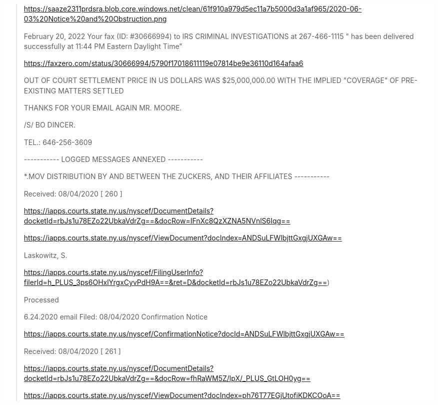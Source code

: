 >
> https://saaze2311prdsra.blob.core.windows.net/clean/61f910a979d5ec11a7b5000d3a1af965/2020-06-03%20Notice%20and%20Obstruction.png
>
>
> February 20, 2022
> Your fax (ID: #30666994) to IRS CRIMINAL INVESTIGATIONS at 267-466-1115
> " has been delivered successfully at 11:44 PM Eastern Daylight Time"
>
> https://faxzero.com/status/30666994/5790f17018611119e07814be9e36110d164afaa6
>
>
> OUT OF COURT SETTLEMENT PRICE IN US DOLLARS WAS $25,000,000.00
> WITH THE IMPLIED "COVERAGE" OF PRE-EXISTING MATTERS SETTLED
>
> THANKS FOR YOUR EMAIL AGAIN MR. MOORE.
>
> /S/ BO DINCER.
>
> TEL.: 646-256-3609
>
>
>
>
>
> ----------- LOGGED MESSAGES ANNEXED -----------
>
>
> *.MOV DISTRIBUTION BY AND BETWEEN THE ZUCKERS, AND THEIR AFFILIATES -----------
>
>
> Received: 08/04/2020 [ 260 ]
>
>
> https://iapps.courts.state.ny.us/nyscef/DocumentDetails?docketId=rbJs1u78EZo22UbkaVdrZg==&docRow=IFnXc8QzXZNA5NVnlS6Iqg==
>
>
> https://iapps.courts.state.ny.us/nyscef/ViewDocument?docIndex=ANDSuLFWlbjttGxgjUXGAw==
>
>
>
> Laskowitz, S.
>
> https://iapps.courts.state.ny.us/nyscef/FilingUserInfo?filerId=h_PLUS_3ps6OHxlYrgxCyvPdH9A==&ret=D&docketId=rbJs1u78EZo22UbkaVdrZg==)
>
>
> Processed
>
> 6.24.2020 email Filed: 08/04/2020 Confirmation Notice
>
> https://iapps.courts.state.ny.us/nyscef/ConfirmationNotice?docId=ANDSuLFWlbjttGxgjUXGAw==
>
>
> Received: 08/04/2020 [ 261 ]
>
> https://iapps.courts.state.ny.us/nyscef/DocumentDetails?docketId=rbJs1u78EZo22UbkaVdrZg==&docRow=fhRaWM5Z/lpX/_PLUS_GtLOH0yg==
>
>
> https://iapps.courts.state.ny.us/nyscef/ViewDocument?docIndex=ph76T77EGjUtofiKDKCOoA==
>
>
